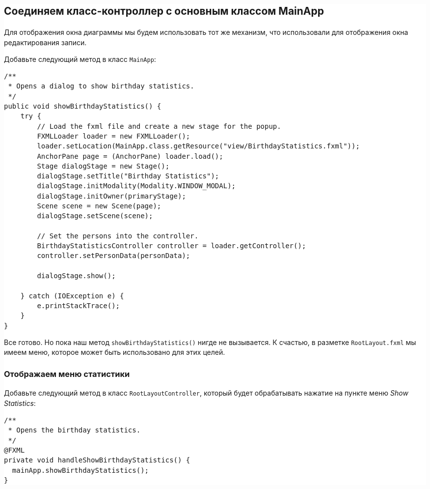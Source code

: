 
## Соединяем класс-контроллер с основным классом MainApp

Для отображения окна диаграммы мы будем использовать тот же механизм, что использовали для отображения окна редактирования записи.

Добавьте следующий метод в класс `MainApp`:


<pre class="prettyprint lang-java">
/**
 * Opens a dialog to show birthday statistics.
 */
public void showBirthdayStatistics() {
    try {
        // Load the fxml file and create a new stage for the popup.
        FXMLLoader loader = new FXMLLoader();
        loader.setLocation(MainApp.class.getResource("view/BirthdayStatistics.fxml"));
        AnchorPane page = (AnchorPane) loader.load();
        Stage dialogStage = new Stage();
        dialogStage.setTitle("Birthday Statistics");
        dialogStage.initModality(Modality.WINDOW_MODAL);
        dialogStage.initOwner(primaryStage);
        Scene scene = new Scene(page);
        dialogStage.setScene(scene);

        // Set the persons into the controller.
        BirthdayStatisticsController controller = loader.getController();
        controller.setPersonData(personData);

        dialogStage.show();

    } catch (IOException e) {
        e.printStackTrace();
    }
}
</pre>

Все готово. Но пока наш метод `showBirthdayStatistics()` нигде не вызывается. К счастью, в разметке `RootLayout.fxml` мы имеем меню, которое может быть использовано для этих целей.


### Отображаем меню статистики

Добавьте следующий метод в класс `RootLayoutController`, который будет обрабатывать нажатие на пункте меню *Show Statistics*:

<pre class="prettyprint lang-java">
/**
 * Opens the birthday statistics.
 */
@FXML
private void handleShowBirthdayStatistics() {
  mainApp.showBirthdayStatistics();
}
</pre>
